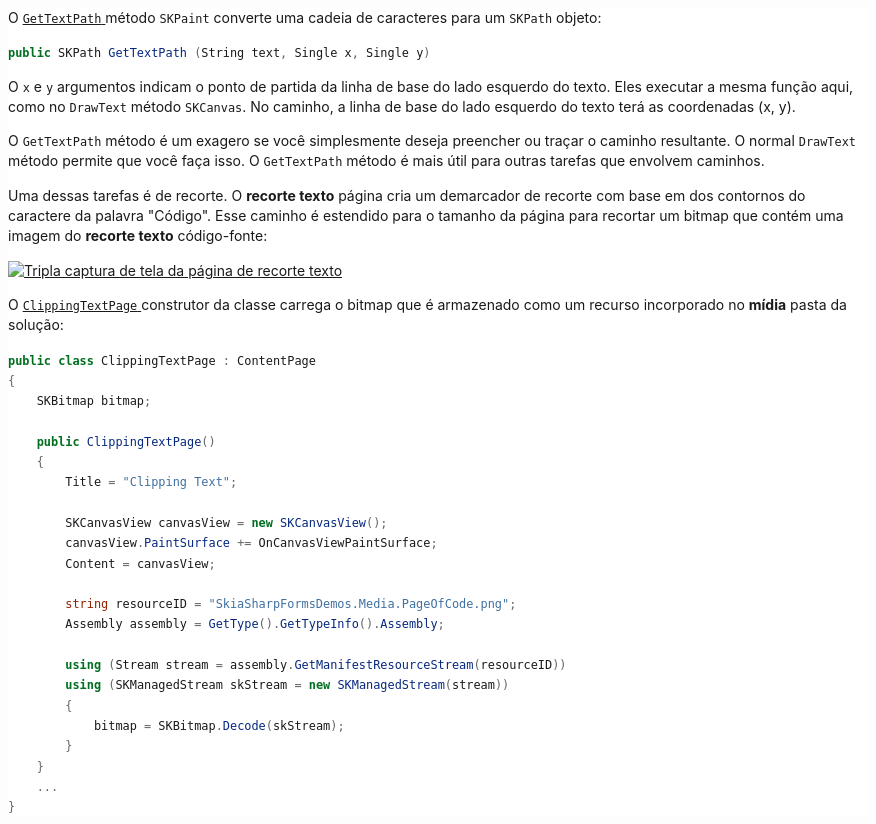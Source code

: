 O [ `GetTextPath` ](https://developer.xamarin.com/api/member/SkiaSharp.SKPaint.GetTextPath/p/System.String/System.Single/System.Single/) método `SKPaint` converte uma cadeia de caracteres para um `SKPath` objeto:

```csharp
public SKPath GetTextPath (String text, Single x, Single y)
```

O `x` e `y` argumentos indicam o ponto de partida da linha de base do lado esquerdo do texto. Eles executar a mesma função aqui, como no `DrawText` método `SKCanvas`. No caminho, a linha de base do lado esquerdo do texto terá as coordenadas (x, y). 

O `GetTextPath` método é um exagero se você simplesmente deseja preencher ou traçar o caminho resultante. O normal `DrawText` método permite que você faça isso. O `GetTextPath` método é mais útil para outras tarefas que envolvem caminhos.

Uma dessas tarefas é de recorte. O **recorte texto** página cria um demarcador de recorte com base em dos contornos do caractere da palavra "Código". Esse caminho é estendido para o tamanho da página para recortar um bitmap que contém uma imagem do **recorte texto** código-fonte:

[![](text-paths-images/clippingtext-small.png "Tripla captura de tela da página de recorte texto")](text-paths-images/clippingtext-large.png#lightbox "tripla captura de tela da página de texto de recorte")

O [ `ClippingTextPage` ](https://github.com/xamarin/xamarin-forms-samples/blob/master/SkiaSharpForms/SkiaSharpFormsDemos/SkiaSharpFormsDemos/SkiaSharpFormsDemos/Curves/ClippingTextPage.cs) construtor da classe carrega o bitmap que é armazenado como um recurso incorporado no **mídia** pasta da solução:

```csharp
public class ClippingTextPage : ContentPage
{
    SKBitmap bitmap;

    public ClippingTextPage()
    {
        Title = "Clipping Text";

        SKCanvasView canvasView = new SKCanvasView();
        canvasView.PaintSurface += OnCanvasViewPaintSurface;
        Content = canvasView;

        string resourceID = "SkiaSharpFormsDemos.Media.PageOfCode.png";
        Assembly assembly = GetType().GetTypeInfo().Assembly;

        using (Stream stream = assembly.GetManifestResourceStream(resourceID))
        using (SKManagedStream skStream = new SKManagedStream(stream))
        {
            bitmap = SKBitmap.Decode(skStream);
        }
    }
    ...
}
```
